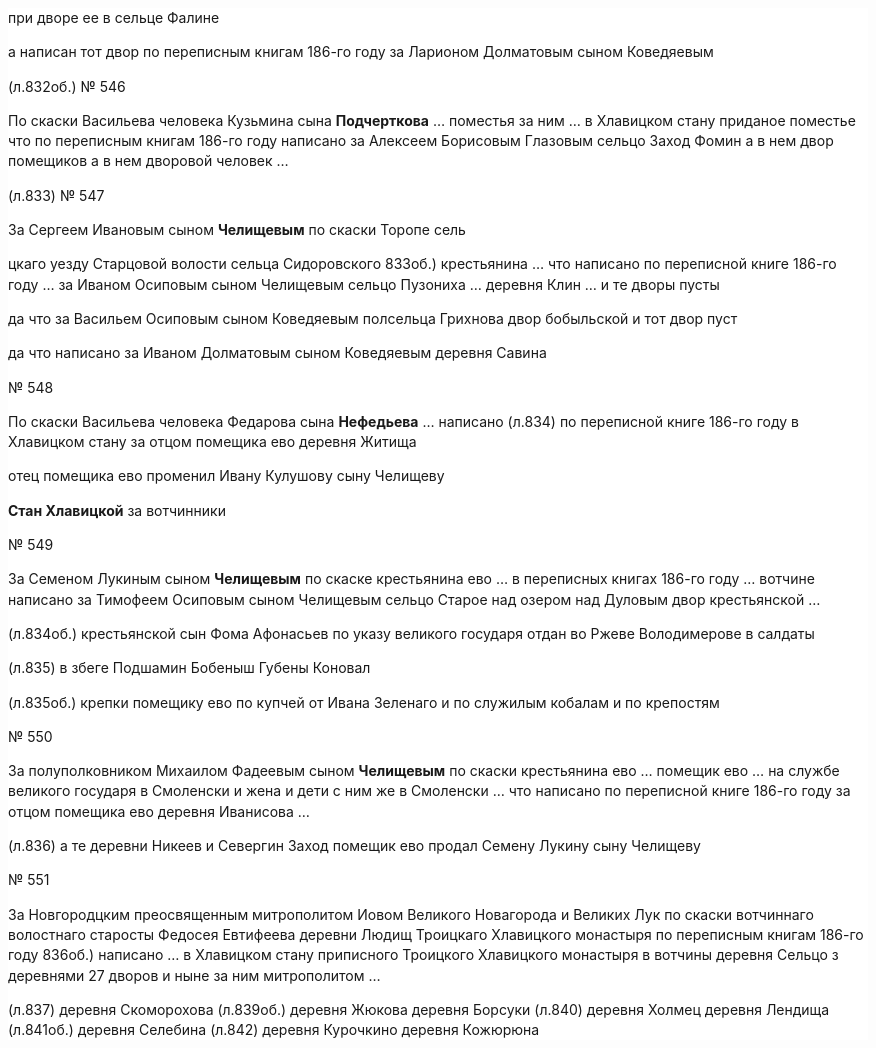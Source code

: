 при дворе ее в сельце Фалине

а написан тот двор по переписным книгам 186-го году за Ларионом Долматовым сыном Коведяевым

(л.832об.) № 546

По скаски Васильева человека Кузьмина сына **Подчерткова** … поместья за ним … в Хлавицком стану приданое поместье что по переписным книгам 186-го году написано за Алексеем Борисовым Глазовым сельцо Заход Фомин а в нем двор помещиков а в нем дворовой человек …

(л.833) № 547

За Сергеем Ивановым сыном **Челищевым** по скаски Торопе сель

цкаго уезду Старцовой волости сельца Сидоровского 833об.) крестьянина … что написано по переписной книге 186-го году … за Иваном Осиповым сыном Челищевым сельцо Пузониха … деревня Клин … и те дворы пусты

да что за Васильем Осиповым сыном Коведяевым полсельца Грихнова двор бобыльской и тот двор пуст

да что написано за Иваном Долматовым сыном Коведяевым деревня Савина

№ 548

По скаски Васильева человека Федарова сына **Нефедьева** … написано (л.834) по переписной книге 186-го году в Хлавицком стану за отцом помещика ево деревня Житища

отец помещика ево променил Ивану Кулушову сыну Челищеву

**Стан Хлавицкой** за вотчинники

№ 549

За Семеном Лукиным сыном **Челищевым** по скаске крестьянина ево … в переписных книгах 186-го году … вотчине написано за Тимофеем Осиповым сыном Челищевым сельцо Старое над озером над Дуловым двор крестьянской …

(л.834об.) крестьянской сын Фома Афонасьев по указу великого государя отдан во Ржеве Володимерове в салдаты

(л.835) в збеге Подшамин Бобеныш Губены Коновал

(л.835об.) крепки помещику ево по купчей от Ивана Зеленаго и по служилым кобалам и по крепостям

№ 550

За полуполковником Михаилом Фадеевым сыном **Челищевым** по скаски крестьянина ево … помещик ево … на службе великого государя в Смоленски и жена и дети с ним же в Смоленски … что написано по переписной книге 186-го году за отцом помещика ево деревня Иванисова …

(л.836) а те деревни Никеев и Севергин Заход помещик ево продал Семену Лукину сыну Челищеву

№ 551

За Новгородцким преосвященным митрополитом Иовом Великого Новагорода и Великих Лук по скаски вотчиннаго волостнаго старосты Федосея Евтифеева деревни Людищ Троицкаго Хлавицкого монастыря по переписным книгам 186-го году 836об.) написано … в Хлавицком стану приписного Троицкого Хлавицкого монастыря в вотчины деревня Сельцо з деревнями 27 дворов и ныне за ним митрополитом …

(л.837) деревня Скоморохова (л.839об.) деревня Жюкова деревня Борсуки (л.840) деревня Холмец деревня Лендища (л.841об.) деревня Селебина (л.842) деревня Курочкино деревня Кожюрюна
